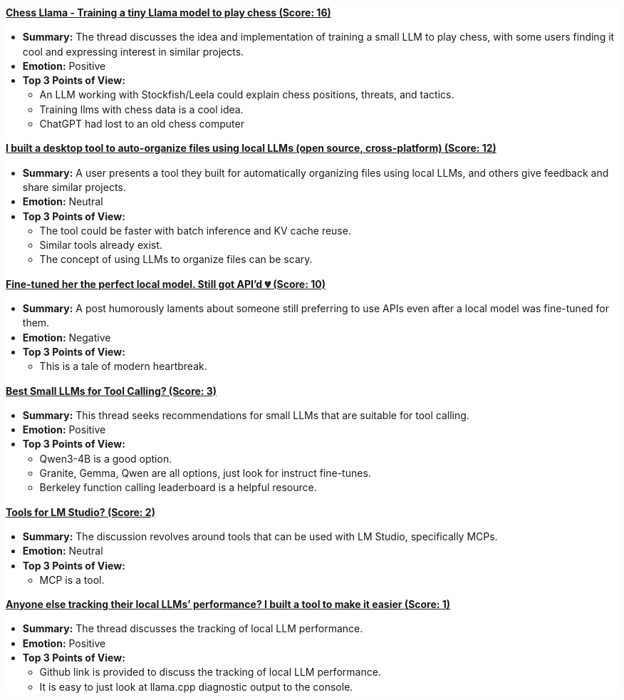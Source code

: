 **[Chess Llama - Training a tiny Llama model to play chess (Score: 16)](https://lazy-guy.github.io/blog/chessllama/)**
*   **Summary:** The thread discusses the idea and implementation of training a small LLM to play chess, with some users finding it cool and expressing interest in similar projects.
*   **Emotion:** Positive
*   **Top 3 Points of View:**
    *   An LLM working with Stockfish/Leela could explain chess positions, threats, and tactics.
    *   Training llms with chess data is a cool idea.
    *   ChatGPT had lost to an old chess computer

**[I built a desktop tool to auto-organize files using local LLMs (open source, cross-platform) (Score: 12)](https://www.reddit.com/r/LocalLLaMA/comments/1m4sdsg/i_built_a_desktop_tool_to_autoorganize_files/)**
*   **Summary:** A user presents a tool they built for automatically organizing files using local LLMs, and others give feedback and share similar projects.
*   **Emotion:** Neutral
*   **Top 3 Points of View:**
    *   The tool could be faster with batch inference and KV cache reuse.
    *   Similar tools already exist.
    *   The concept of using LLMs to organize files can be scary.

**[Fine-tuned her the perfect local model. Still got API’d 💔 (Score: 10)](https://i.redd.it/xitr9w9f13ef1.png)**
*   **Summary:**  A post humorously laments about someone still preferring to use APIs even after a local model was fine-tuned for them.
*   **Emotion:** Negative
*   **Top 3 Points of View:**
    *   This is a tale of modern heartbreak.

**[Best Small LLMs for Tool Calling? (Score: 3)](https://www.reddit.com/r/LocalLLaMA/comments/1m4vcnz/best_small_llms_for_tool_calling/)**
*   **Summary:**  This thread seeks recommendations for small LLMs that are suitable for tool calling.
*   **Emotion:** Positive
*   **Top 3 Points of View:**
    *   Qwen3-4B is a good option.
    *   Granite, Gemma, Qwen are all options, just look for instruct fine-tunes.
    *   Berkeley function calling leaderboard is a helpful resource.

**[Tools for LM Studio? (Score: 2)](https://www.reddit.com/r/LocalLLaMA/comments/1m4tll3/tools_for_lm_studio/)**
*   **Summary:** The discussion revolves around tools that can be used with LM Studio, specifically MCPs.
*   **Emotion:** Neutral
*   **Top 3 Points of View:**
    *   MCP is a tool.

**[Anyone else tracking their local LLMs’ performance? I built a tool to make it easier (Score: 1)](https://www.reddit.com/r/LocalLLaMA/comments/1m4rmd5/anyone_else_tracking_their_local_llms_performance/)**
*   **Summary:** The thread discusses the tracking of local LLM performance.
*   **Emotion:** Positive
*   **Top 3 Points of View:**
    *   Github link is provided to discuss the tracking of local LLM performance.
    *   It is easy to just look at llama.cpp diagnostic output to the console.
